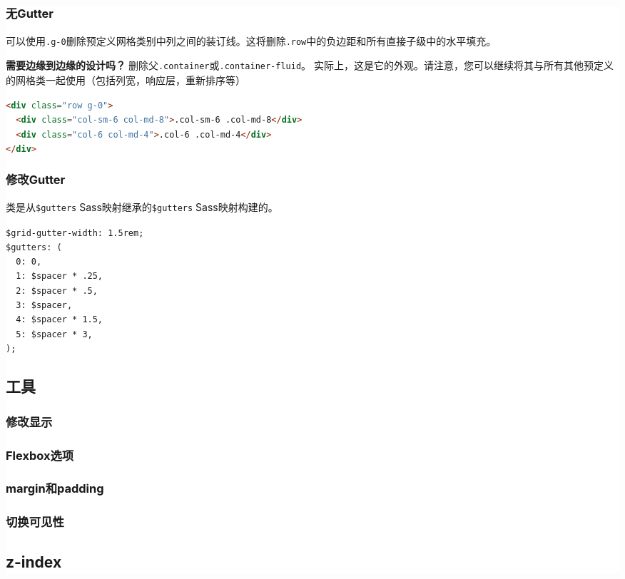 
### 无Gutter
可以使用`.g-0`删除预定义网格类别中列之间的装订线。这将删除`.row`中的负边距和所有直接子级中的水平填充。

**需要边缘到边缘的设计吗？** 删除父`.container`或`.container-fluid`。
实际上，这是它的外观。请注意，您可以继续将其与所有其他预定义的网格类一起使用（包括列宽，响应层，重新排序等）
```html
<div class="row g-0">
  <div class="col-sm-6 col-md-8">.col-sm-6 .col-md-8</div>
  <div class="col-6 col-md-4">.col-6 .col-md-4</div>
</div>
```


### 修改Gutter
类是从`$gutters` Sass映射继承的`$gutters` Sass映射构建的。
```html
$grid-gutter-width: 1.5rem;
$gutters: (
  0: 0,
  1: $spacer * .25,
  2: $spacer * .5,
  3: $spacer,
  4: $spacer * 1.5,
  5: $spacer * 3,
);
```

## 工具

### 修改显示

### Flexbox选项

### margin和padding

### 切换可见性

## z-index
